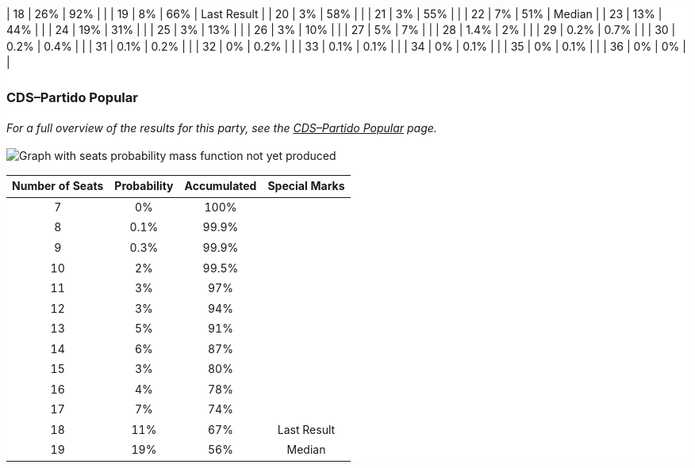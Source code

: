 | 18 | 26% | 92% |  |
| 19 | 8% | 66% | Last Result |
| 20 | 3% | 58% |  |
| 21 | 3% | 55% |  |
| 22 | 7% | 51% | Median |
| 23 | 13% | 44% |  |
| 24 | 19% | 31% |  |
| 25 | 3% | 13% |  |
| 26 | 3% | 10% |  |
| 27 | 5% | 7% |  |
| 28 | 1.4% | 2% |  |
| 29 | 0.2% | 0.7% |  |
| 30 | 0.2% | 0.4% |  |
| 31 | 0.1% | 0.2% |  |
| 32 | 0% | 0.2% |  |
| 33 | 0.1% | 0.1% |  |
| 34 | 0% | 0.1% |  |
| 35 | 0% | 0.1% |  |
| 36 | 0% | 0% |  |

### CDS–Partido Popular

*For a full overview of the results for this party, see the [CDS–Partido Popular](party-cds–partidopopular.html) page.*

![Graph with seats probability mass function not yet produced](2018-12-11-Aximage-seats-pmf-cds–partidopopular.png "Seats Probability Mass Function")

| Number of Seats | Probability | Accumulated | Special Marks |
|:---------------:|:-----------:|:-----------:|:-------------:|
| 7 | 0% | 100% |  |
| 8 | 0.1% | 99.9% |  |
| 9 | 0.3% | 99.9% |  |
| 10 | 2% | 99.5% |  |
| 11 | 3% | 97% |  |
| 12 | 3% | 94% |  |
| 13 | 5% | 91% |  |
| 14 | 6% | 87% |  |
| 15 | 3% | 80% |  |
| 16 | 4% | 78% |  |
| 17 | 7% | 74% |  |
| 18 | 11% | 67% | Last Result |
| 19 | 19% | 56% | Median |